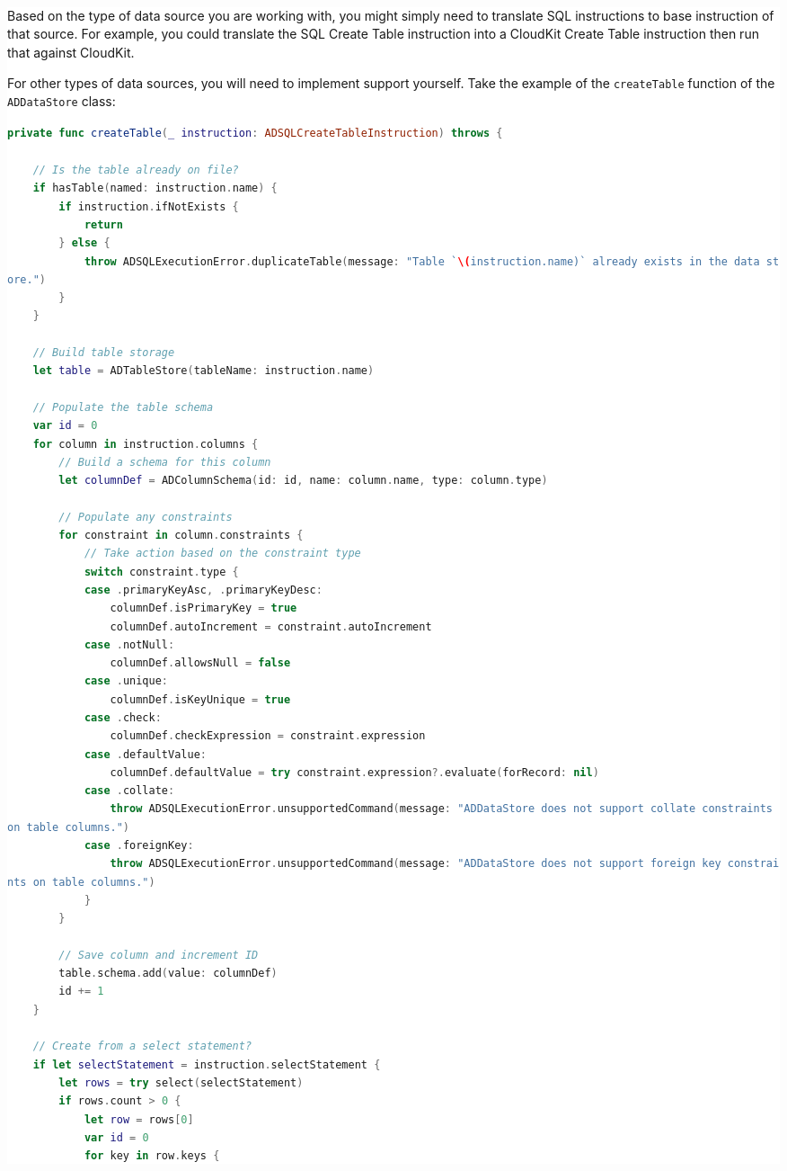 Based on the type of data source you are working with, you might simply need to translate SQL instructions to base instruction of that source. For example, you could translate the SQL Create Table instruction into a CloudKit Create Table instruction then run that against CloudKit.

For other types of data sources, you will need to implement support yourself. Take the example of the `createTable` function of the `ADDataStore` class:

```swift
private func createTable(_ instruction: ADSQLCreateTableInstruction) throws {
        
    // Is the table already on file?
    if hasTable(named: instruction.name) {
        if instruction.ifNotExists {
            return
        } else {
            throw ADSQLExecutionError.duplicateTable(message: "Table `\(instruction.name)` already exists in the data store.")
        }
    }
    
    // Build table storage
    let table = ADTableStore(tableName: instruction.name)
    
    // Populate the table schema
    var id = 0
    for column in instruction.columns {
        // Build a schema for this column
        let columnDef = ADColumnSchema(id: id, name: column.name, type: column.type)
        
        // Populate any constraints
        for constraint in column.constraints {
            // Take action based on the constraint type
            switch constraint.type {
            case .primaryKeyAsc, .primaryKeyDesc:
                columnDef.isPrimaryKey = true
                columnDef.autoIncrement = constraint.autoIncrement
            case .notNull:
                columnDef.allowsNull = false
            case .unique:
                columnDef.isKeyUnique = true
            case .check:
                columnDef.checkExpression = constraint.expression
            case .defaultValue:
                columnDef.defaultValue = try constraint.expression?.evaluate(forRecord: nil)
            case .collate:
                throw ADSQLExecutionError.unsupportedCommand(message: "ADDataStore does not support collate constraints on table columns.")
            case .foreignKey:
                throw ADSQLExecutionError.unsupportedCommand(message: "ADDataStore does not support foreign key constraints on table columns.")
            }
        }
        
        // Save column and increment ID
        table.schema.add(value: columnDef)
        id += 1
    }
    
    // Create from a select statement?
    if let selectStatement = instruction.selectStatement {
        let rows = try select(selectStatement)
        if rows.count > 0 {
            let row = rows[0]
            var id = 0
            for key in row.keys {
```